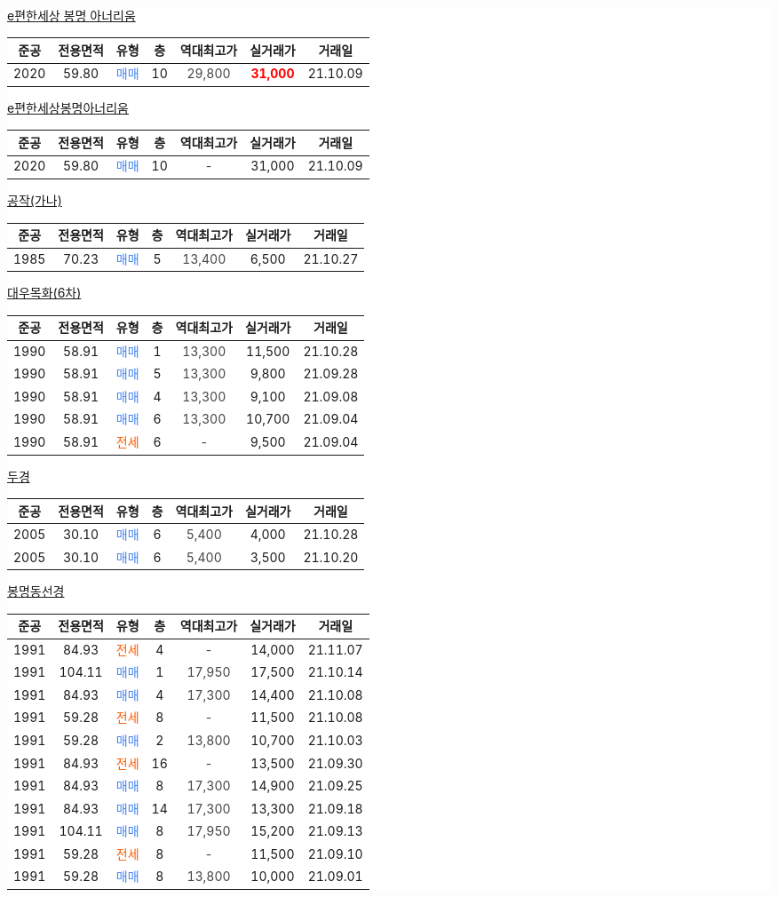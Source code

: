 
[e편한세상 봉명 아너리움](https://search.naver.com/search.naver?query=e%ED%8E%B8%ED%95%9C%EC%84%B8%EC%83%81+%EB%B4%89%EB%AA%85+%EC%95%84%EB%84%88%EB%A6%AC%EC%9B%80)

|준공|전용면적|유형|층|역대최고가|실거래가|거래일|
|:---:|:---:|:---:|:---:|:---:|:---:|:---:|
|2020|59.80|<span style="color:#4285F3">매매</span>|10|<span style="color:#444444">29,800</span>|<b><span style="color:#FF0000">31,000</span></b>|21.10.09|

[e편한세상봉명아너리움](https://search.naver.com/search.naver?query=e%ED%8E%B8%ED%95%9C%EC%84%B8%EC%83%81%EB%B4%89%EB%AA%85%EC%95%84%EB%84%88%EB%A6%AC%EC%9B%80)

|준공|전용면적|유형|층|역대최고가|실거래가|거래일|
|:---:|:---:|:---:|:---:|:---:|:---:|:---:|
|2020|59.80|<span style="color:#4285F3">매매</span>|10|<span style="color:#444444">-</span>|31,000|21.10.09|

[공작(가나)](https://search.naver.com/search.naver?query=%EA%B3%B5%EC%9E%91%28%EA%B0%80%EB%82%98%29)

|준공|전용면적|유형|층|역대최고가|실거래가|거래일|
|:---:|:---:|:---:|:---:|:---:|:---:|:---:|
|1985|70.23|<span style="color:#4285F3">매매</span>|5|<span style="color:#444444">13,400</span>|6,500|21.10.27|

[대우목화(6차)](https://search.naver.com/search.naver?query=%EB%8C%80%EC%9A%B0%EB%AA%A9%ED%99%94%286%EC%B0%A8%29)

|준공|전용면적|유형|층|역대최고가|실거래가|거래일|
|:---:|:---:|:---:|:---:|:---:|:---:|:---:|
|1990|58.91|<span style="color:#4285F3">매매</span>|1|<span style="color:#444444">13,300</span>|11,500|21.10.28|
|1990|58.91|<span style="color:#4285F3">매매</span>|5|<span style="color:#444444">13,300</span>|9,800|21.09.28|
|1990|58.91|<span style="color:#4285F3">매매</span>|4|<span style="color:#444444">13,300</span>|9,100|21.09.08|
|1990|58.91|<span style="color:#4285F3">매매</span>|6|<span style="color:#444444">13,300</span>|10,700|21.09.04|
|1990|58.91|<span style="color:#FF5A00">전세</span>|6|<span style="color:#444444">-</span>|9,500|21.09.04|

[두경](https://search.naver.com/search.naver?query=%EB%91%90%EA%B2%BD)

|준공|전용면적|유형|층|역대최고가|실거래가|거래일|
|:---:|:---:|:---:|:---:|:---:|:---:|:---:|
|2005|30.10|<span style="color:#4285F3">매매</span>|6|<span style="color:#444444">5,400</span>|4,000|21.10.28|
|2005|30.10|<span style="color:#4285F3">매매</span>|6|<span style="color:#444444">5,400</span>|3,500|21.10.20|

[봉명동선경](https://search.naver.com/search.naver?query=%EB%B4%89%EB%AA%85%EB%8F%99%EC%84%A0%EA%B2%BD)

|준공|전용면적|유형|층|역대최고가|실거래가|거래일|
|:---:|:---:|:---:|:---:|:---:|:---:|:---:|
|1991|84.93|<span style="color:#FF5A00">전세</span>|4|<span style="color:#444444">-</span>|14,000|21.11.07|
|1991|104.11|<span style="color:#4285F3">매매</span>|1|<span style="color:#444444">17,950</span>|17,500|21.10.14|
|1991|84.93|<span style="color:#4285F3">매매</span>|4|<span style="color:#444444">17,300</span>|14,400|21.10.08|
|1991|59.28|<span style="color:#FF5A00">전세</span>|8|<span style="color:#444444">-</span>|11,500|21.10.08|
|1991|59.28|<span style="color:#4285F3">매매</span>|2|<span style="color:#444444">13,800</span>|10,700|21.10.03|
|1991|84.93|<span style="color:#FF5A00">전세</span>|16|<span style="color:#444444">-</span>|13,500|21.09.30|
|1991|84.93|<span style="color:#4285F3">매매</span>|8|<span style="color:#444444">17,300</span>|14,900|21.09.25|
|1991|84.93|<span style="color:#4285F3">매매</span>|14|<span style="color:#444444">17,300</span>|13,300|21.09.18|
|1991|104.11|<span style="color:#4285F3">매매</span>|8|<span style="color:#444444">17,950</span>|15,200|21.09.13|
|1991|59.28|<span style="color:#FF5A00">전세</span>|8|<span style="color:#444444">-</span>|11,500|21.09.10|
|1991|59.28|<span style="color:#4285F3">매매</span>|8|<span style="color:#444444">13,800</span>|10,000|21.09.01|
